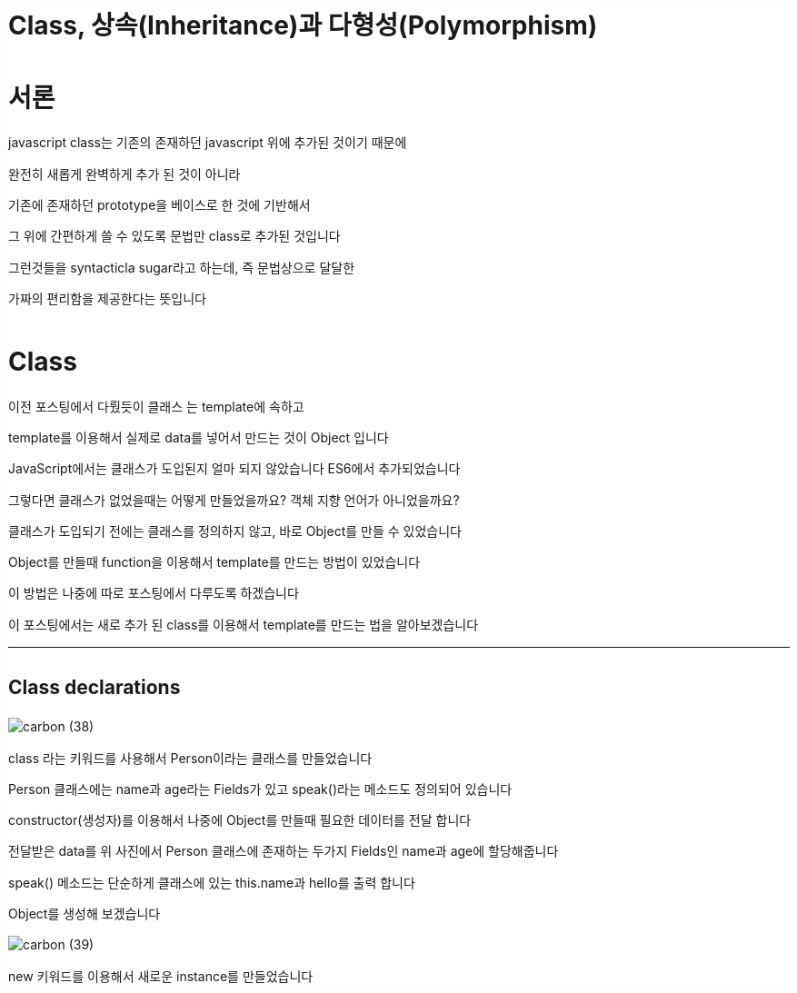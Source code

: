 # Class, 상속(Inheritance)과 다형성(Polymorphism)

# 서론
javascript class는 기존의 존재하던 javascript 위에 추가된 것이기 때문에

완전히 새롭게 완벽하게 추가 된 것이 아니라 

기존에 존재하던 prototype을 베이스로 한 것에 기반해서

그 위에 간편하게 쓸 수 있도록 문법만 class로 추가된 것입니다

그런것들을 syntacticla sugar라고 하는데, 즉 문법상으로 달달한 

가짜의 편리함을 제공한다는 뜻입니다

# Class

이전 포스팅에서 다뤘듯이 클래스 는 template에 속하고

template를 이용해서 실제로 data를 넣어서 만드는 것이 Object 입니다

JavaScript에서는 클래스가 도입된지 얼마 되지 않았습니다 ES6에서 추가되었습니다

그렇다면 클래스가 없었을때는 어떻게 만들었을까요? 객체 지향 언어가 아니었을까요?

클래스가 도입되기 전에는 클래스를 정의하지 않고, 바로 Object를 만들 수 있었습니다

Object를 만들때 function을 이용해서 template를 만드는 방법이 있었습니다

이 방법은 나중에 따로 포스팅에서 다루도록 하겠습니다

이 포스팅에서는 새로 추가 된 class를 이용해서 template를 만드는 법을 알아보겠습니다


---
## Class declarations


![carbon (38)](https://user-images.githubusercontent.com/67893516/98489204-66203380-2270-11eb-8d70-36db4d438e56.png)

class 라는 키워드를 사용해서 Person이라는 클래스를 만들었습니다

Person 클래스에는 name과 age라는 Fields가 있고 speak()라는 메소드도 정의되어 있습니다

constructor(생성자)를 이용해서 나중에 Object를 만들때 필요한 데이터를 전달 합니다

전달받은 data를 위 사진에서 Person 클래스에 존재하는 두가지 Fields인 name과 age에 할당해줍니다

speak() 메소드는 단순하게 클래스에 있는 this.name과 hello를 출력 합니다

Object를 생성해 보겠습니다

![carbon (39)](https://user-images.githubusercontent.com/67893516/98489215-6e786e80-2270-11eb-8718-865b87bc4e7b.png)

new 키워드를 이용해서 새로운 instance를 만들었습니다
